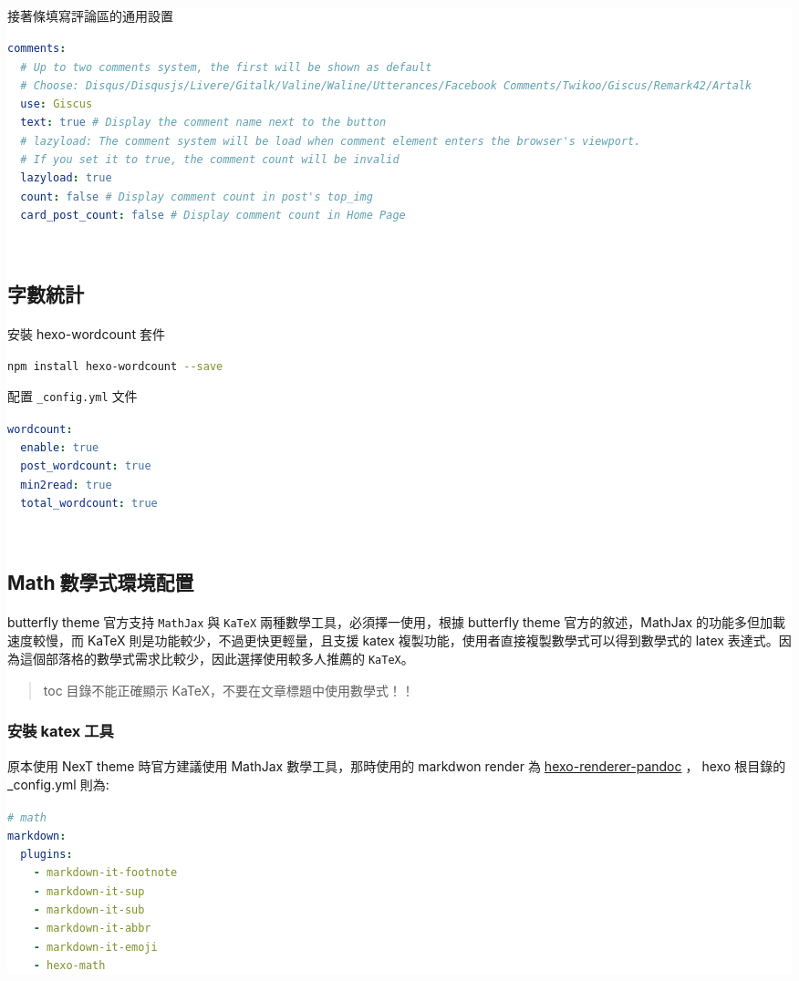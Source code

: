 接著條填寫評論區的通用設置

```yaml
comments:
  # Up to two comments system, the first will be shown as default
  # Choose: Disqus/Disqusjs/Livere/Gitalk/Valine/Waline/Utterances/Facebook Comments/Twikoo/Giscus/Remark42/Artalk
  use: Giscus
  text: true # Display the comment name next to the button
  # lazyload: The comment system will be load when comment element enters the browser's viewport.
  # If you set it to true, the comment count will be invalid
  lazyload: true
  count: false # Display comment count in post's top_img
  card_post_count: false # Display comment count in Home Page
```

<br>

## **字數統計**

安裝 hexo-wordcount 套件

```bash
npm install hexo-wordcount --save
```

配置 `_config.yml` 文件

```yaml
wordcount:
  enable: true
  post_wordcount: true
  min2read: true
  total_wordcount: true
```

<br>

## **Math 數學式環境配置**

butterfly theme 官方支持 `MathJax` 與 `KaTeX` 兩種數學工具，必須擇一使用，根據 butterfly theme 官方的敘述，MathJax 的功能多但加載速度較慢，而 KaTeX 則是功能較少，不過更快更輕量，且支援 katex 複製功能，使用者直接複製數學式可以得到數學式的 latex 表達式。因為這個部落格的數學式需求比較少，因此選擇使用較多人推薦的 `KaTeX`。

> toc 目錄不能正確顯示 KaTeX，不要在文章標題中使用數學式！！
> 

### **安裝 katex 工具**

原本使用 NexT theme 時官方建議使用 MathJax 數學工具，那時使用的 markdwon render 為 [hexo-renderer-pandoc](https://github.com/hexojs/hexo-renderer-pandoc) ， hexo 根目錄的 _config.yml 則為:

```yaml
# math
markdown:
  plugins:
    - markdown-it-footnote
    - markdown-it-sup
    - markdown-it-sub
    - markdown-it-abbr
    - markdown-it-emoji
    - hexo-math
```
